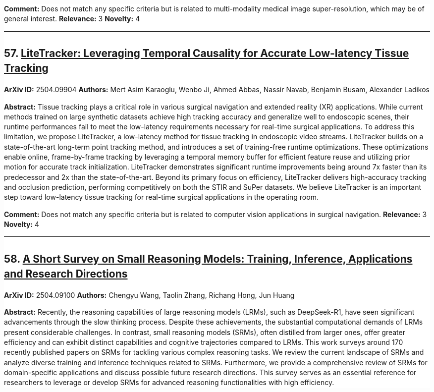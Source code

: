 **Comment:** Does not match any specific criteria but is related to multi-modality medical image super-resolution, which may be of general interest.
**Relevance:** 3
**Novelty:** 4

---

## 57. [LiteTracker: Leveraging Temporal Causality for Accurate Low-latency Tissue Tracking](https://arxiv.org/abs/2504.09904) <a id="link57"></a>
**ArXiv ID:** 2504.09904
**Authors:** Mert Asim Karaoglu, Wenbo Ji, Ahmed Abbas, Nassir Navab, Benjamin Busam, Alexander Ladikos

**Abstract:**  Tissue tracking plays a critical role in various surgical navigation and extended reality (XR) applications. While current methods trained on large synthetic datasets achieve high tracking accuracy and generalize well to endoscopic scenes, their runtime performances fail to meet the low-latency requirements necessary for real-time surgical applications. To address this limitation, we propose LiteTracker, a low-latency method for tissue tracking in endoscopic video streams. LiteTracker builds on a state-of-the-art long-term point tracking method, and introduces a set of training-free runtime optimizations. These optimizations enable online, frame-by-frame tracking by leveraging a temporal memory buffer for efficient feature reuse and utilizing prior motion for accurate track initialization. LiteTracker demonstrates significant runtime improvements being around 7x faster than its predecessor and 2x than the state-of-the-art. Beyond its primary focus on efficiency, LiteTracker delivers high-accuracy tracking and occlusion prediction, performing competitively on both the STIR and SuPer datasets. We believe LiteTracker is an important step toward low-latency tissue tracking for real-time surgical applications in the operating room.

**Comment:** Does not match any specific criteria but is related to computer vision applications in surgical navigation.
**Relevance:** 3
**Novelty:** 4

---

## 58. [A Short Survey on Small Reasoning Models: Training, Inference, Applications and Research Directions](https://arxiv.org/abs/2504.09100) <a id="link58"></a>
**ArXiv ID:** 2504.09100
**Authors:** Chengyu Wang, Taolin Zhang, Richang Hong, Jun Huang

**Abstract:**  Recently, the reasoning capabilities of large reasoning models (LRMs), such as DeepSeek-R1, have seen significant advancements through the slow thinking process. Despite these achievements, the substantial computational demands of LRMs present considerable challenges. In contrast, small reasoning models (SRMs), often distilled from larger ones, offer greater efficiency and can exhibit distinct capabilities and cognitive trajectories compared to LRMs. This work surveys around 170 recently published papers on SRMs for tackling various complex reasoning tasks. We review the current landscape of SRMs and analyze diverse training and inference techniques related to SRMs. Furthermore, we provide a comprehensive review of SRMs for domain-specific applications and discuss possible future research directions. This survey serves as an essential reference for researchers to leverage or develop SRMs for advanced reasoning functionalities with high efficiency.
